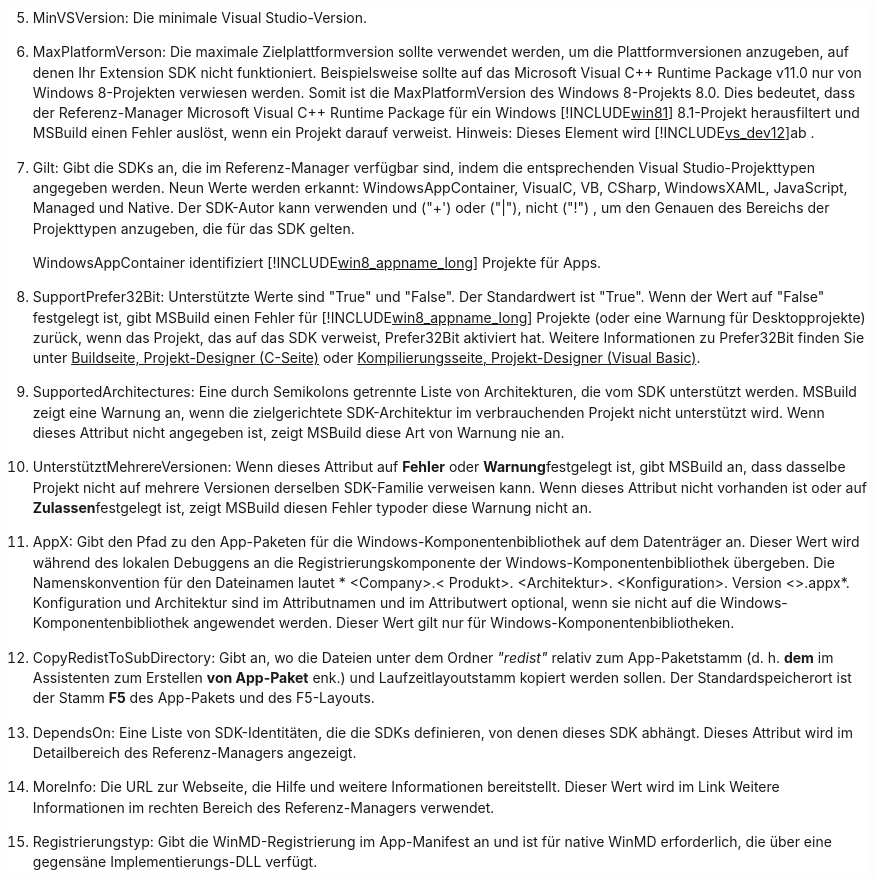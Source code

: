 5. MinVSVersion: Die minimale Visual Studio-Version.

6. MaxPlatformVerson: Die maximale Zielplattformversion sollte verwendet werden, um die Plattformversionen anzugeben, auf denen Ihr Extension SDK nicht funktioniert. Beispielsweise sollte auf das Microsoft Visual C++ Runtime Package v11.0 nur von Windows 8-Projekten verwiesen werden. Somit ist die MaxPlatformVersion des Windows 8-Projekts 8.0. Dies bedeutet, dass der Referenz-Manager Microsoft Visual C++ Runtime Package für ein Windows [!INCLUDE[win81](../debugger/includes/win81_md.md)] 8.1-Projekt herausfiltert und MSBuild einen Fehler auslöst, wenn ein Projekt darauf verweist. Hinweis: Dieses Element wird [!INCLUDE[vs_dev12](../extensibility/includes/vs_dev12_md.md)]ab .

7. Gilt: Gibt die SDKs an, die im Referenz-Manager verfügbar sind, indem die entsprechenden Visual Studio-Projekttypen angegeben werden. Neun Werte werden erkannt: WindowsAppContainer, VisualC, VB, CSharp, WindowsXAML, JavaScript, Managed und Native. Der SDK-Autor kann verwenden und ("+') oder ("&#124;"), nicht ("!") , um den Genauen des Bereichs der Projekttypen anzugeben, die für das SDK gelten.

    WindowsAppContainer identifiziert [!INCLUDE[win8_appname_long](../debugger/includes/win8_appname_long_md.md)] Projekte für Apps.

8. SupportPrefer32Bit: Unterstützte Werte sind "True" und "False". Der Standardwert ist "True". Wenn der Wert auf "False" festgelegt ist, gibt MSBuild einen Fehler für [!INCLUDE[win8_appname_long](../debugger/includes/win8_appname_long_md.md)] Projekte (oder eine Warnung für Desktopprojekte) zurück, wenn das Projekt, das auf das SDK verweist, Prefer32Bit aktiviert hat. Weitere Informationen zu Prefer32Bit finden Sie unter [Buildseite, Projekt-Designer (C-Seite)](../ide/reference/build-page-project-designer-csharp.md) oder [Kompilierungsseite, Projekt-Designer (Visual Basic)](../ide/reference/compile-page-project-designer-visual-basic.md).

9. SupportedArchitectures: Eine durch Semikolons getrennte Liste von Architekturen, die vom SDK unterstützt werden. MSBuild zeigt eine Warnung an, wenn die zielgerichtete SDK-Architektur im verbrauchenden Projekt nicht unterstützt wird. Wenn dieses Attribut nicht angegeben ist, zeigt MSBuild diese Art von Warnung nie an.

10. UnterstütztMehrereVersionen: Wenn dieses Attribut auf **Fehler** oder **Warnung**festgelegt ist, gibt MSBuild an, dass dasselbe Projekt nicht auf mehrere Versionen derselben SDK-Familie verweisen kann. Wenn dieses Attribut nicht vorhanden ist oder auf **Zulassen**festgelegt ist, zeigt MSBuild diesen Fehler typoder diese Warnung nicht an.

11. AppX: Gibt den Pfad zu den App-Paketen für die Windows-Komponentenbibliothek auf dem Datenträger an. Dieser Wert wird während des lokalen Debuggens an die Registrierungskomponente der Windows-Komponentenbibliothek übergeben. Die Namenskonvention für den Dateinamen lautet * \<Company>.\< Produkt>. \<Architektur>. \<Konfiguration>. Version \<>.appx*. Konfiguration und Architektur sind im Attributnamen und im Attributwert optional, wenn sie nicht auf die Windows-Komponentenbibliothek angewendet werden. Dieser Wert gilt nur für Windows-Komponentenbibliotheken.

12. CopyRedistToSubDirectory: Gibt an, wo die Dateien unter dem Ordner *"redist"* relativ zum App-Paketstamm (d. h. **dem** im Assistenten zum Erstellen **von App-Paket** enk.) und Laufzeitlayoutstamm kopiert werden sollen. Der Standardspeicherort ist der Stamm **F5** des App-Pakets und des F5-Layouts.

13. DependsOn: Eine Liste von SDK-Identitäten, die die SDKs definieren, von denen dieses SDK abhängt. Dieses Attribut wird im Detailbereich des Referenz-Managers angezeigt.

14. MoreInfo: Die URL zur Webseite, die Hilfe und weitere Informationen bereitstellt. Dieser Wert wird im Link Weitere Informationen im rechten Bereich des Referenz-Managers verwendet.

15. Registrierungstyp: Gibt die WinMD-Registrierung im App-Manifest an und ist für native WinMD erforderlich, die über eine gegensäne Implementierungs-DLL verfügt.
